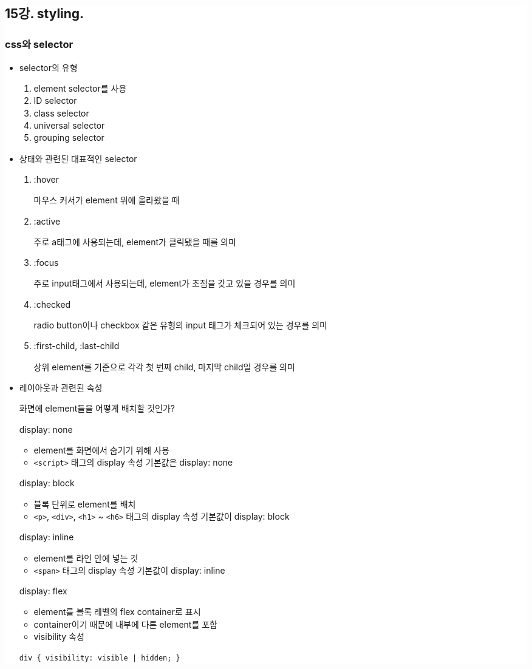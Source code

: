 ## 15강. styling.

### css와 selector

- selector의 유형
  1. element selector를 사용
  2. ID selector
  3. class selector
  4. universal selector
  5. grouping selector
- 상태와 관련된 대표적인 selector

  1. :hover

     마우스 커서가 element 위에 올라왔을 때

  2. :active

     주로 a태그에 사용되는데, element가 클릭됐을 때를 의미

  3. :focus

     주로 input태그에서 사용되는데, element가 초점을 갖고 있을 경우를 의미

  4. :checked

     radio button이나 checkbox 같은 유형의 input 태그가 체크되어 있는 경우를 의미

  5. :first-child, :last-child

     상위 element를 기준으로 각각 첫 번째 child, 마지막 child일 경우를 의미

- 레이아웃과 관련된 속성

  화면에 element들을 어떻게 배치할 것인가?

  display: none

  - element를 화면에서 숨기기 위해 사용
  - `<script>` 태그의 display 속성 기본값은 display: none

  display: block

  - 블록 단위로 element를 배치
  - `<p>`, `<div>`, `<h1>` ~ `<h6>` 태그의 display 속성 기본값이 display: block

  display: inline

  - element를 라인 안에 넣는 것
  - `<span>` 태그의 display 속성 기본값이 display: inline

  display: flex

  - element를 블록 레벨의 flex container로 표시
  - container이기 때문에 내부에 다른 element를 포함
  - visibility 속성

  ```html
  div { visibility: visible | hidden; }
  ```
